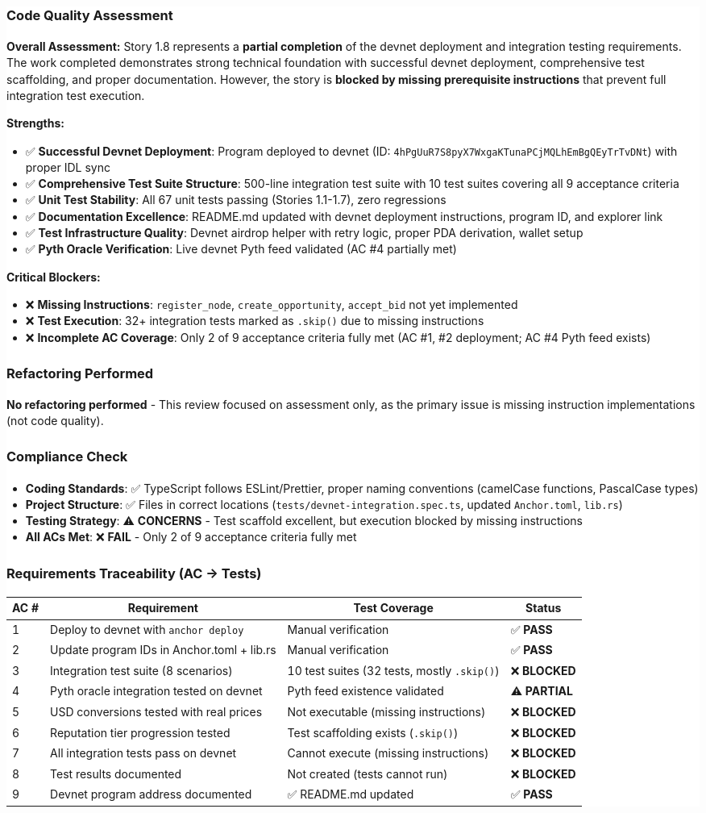 ### Code Quality Assessment

**Overall Assessment:** Story 1.8 represents a **partial completion** of the devnet deployment and integration testing requirements. The work completed demonstrates strong technical foundation with successful devnet deployment, comprehensive test scaffolding, and proper documentation. However, the story is **blocked by missing prerequisite instructions** that prevent full integration test execution.

**Strengths:**
- ✅ **Successful Devnet Deployment**: Program deployed to devnet (ID: `4hPgUuR7S8pyX7WxgaKTunaPCjMQLhEmBgQEyTrTvDNt`) with proper IDL sync
- ✅ **Comprehensive Test Suite Structure**: 500-line integration test suite with 10 test suites covering all 9 acceptance criteria
- ✅ **Unit Test Stability**: All 67 unit tests passing (Stories 1.1-1.7), zero regressions
- ✅ **Documentation Excellence**: README.md updated with devnet deployment instructions, program ID, and explorer link
- ✅ **Test Infrastructure Quality**: Devnet airdrop helper with retry logic, proper PDA derivation, wallet setup
- ✅ **Pyth Oracle Verification**: Live devnet Pyth feed validated (AC #4 partially met)

**Critical Blockers:**
- ❌ **Missing Instructions**: `register_node`, `create_opportunity`, `accept_bid` not yet implemented
- ❌ **Test Execution**: 32+ integration tests marked as `.skip()` due to missing instructions
- ❌ **Incomplete AC Coverage**: Only 2 of 9 acceptance criteria fully met (AC #1, #2 deployment; AC #4 Pyth feed exists)

### Refactoring Performed

**No refactoring performed** - This review focused on assessment only, as the primary issue is missing instruction implementations (not code quality).

### Compliance Check

- **Coding Standards**: ✅ TypeScript follows ESLint/Prettier, proper naming conventions (camelCase functions, PascalCase types)
- **Project Structure**: ✅ Files in correct locations (`tests/devnet-integration.spec.ts`, updated `Anchor.toml`, `lib.rs`)
- **Testing Strategy**: ⚠️ **CONCERNS** - Test scaffold excellent, but execution blocked by missing instructions
- **All ACs Met**: ❌ **FAIL** - Only 2 of 9 acceptance criteria fully met

### Requirements Traceability (AC → Tests)

| AC # | Requirement | Test Coverage | Status |
|------|-------------|---------------|--------|
| 1 | Deploy to devnet with `anchor deploy` | Manual verification | ✅ **PASS** |
| 2 | Update program IDs in Anchor.toml + lib.rs | Manual verification | ✅ **PASS** |
| 3 | Integration test suite (8 scenarios) | 10 test suites (32 tests, mostly `.skip()`) | ❌ **BLOCKED** |
| 4 | Pyth oracle integration tested on devnet | Pyth feed existence validated | ⚠️ **PARTIAL** |
| 5 | USD conversions tested with real prices | Not executable (missing instructions) | ❌ **BLOCKED** |
| 6 | Reputation tier progression tested | Test scaffolding exists (`.skip()`) | ❌ **BLOCKED** |
| 7 | All integration tests pass on devnet | Cannot execute (missing instructions) | ❌ **BLOCKED** |
| 8 | Test results documented | Not created (tests cannot run) | ❌ **BLOCKED** |
| 9 | Devnet program address documented | ✅ README.md updated | ✅ **PASS** |
